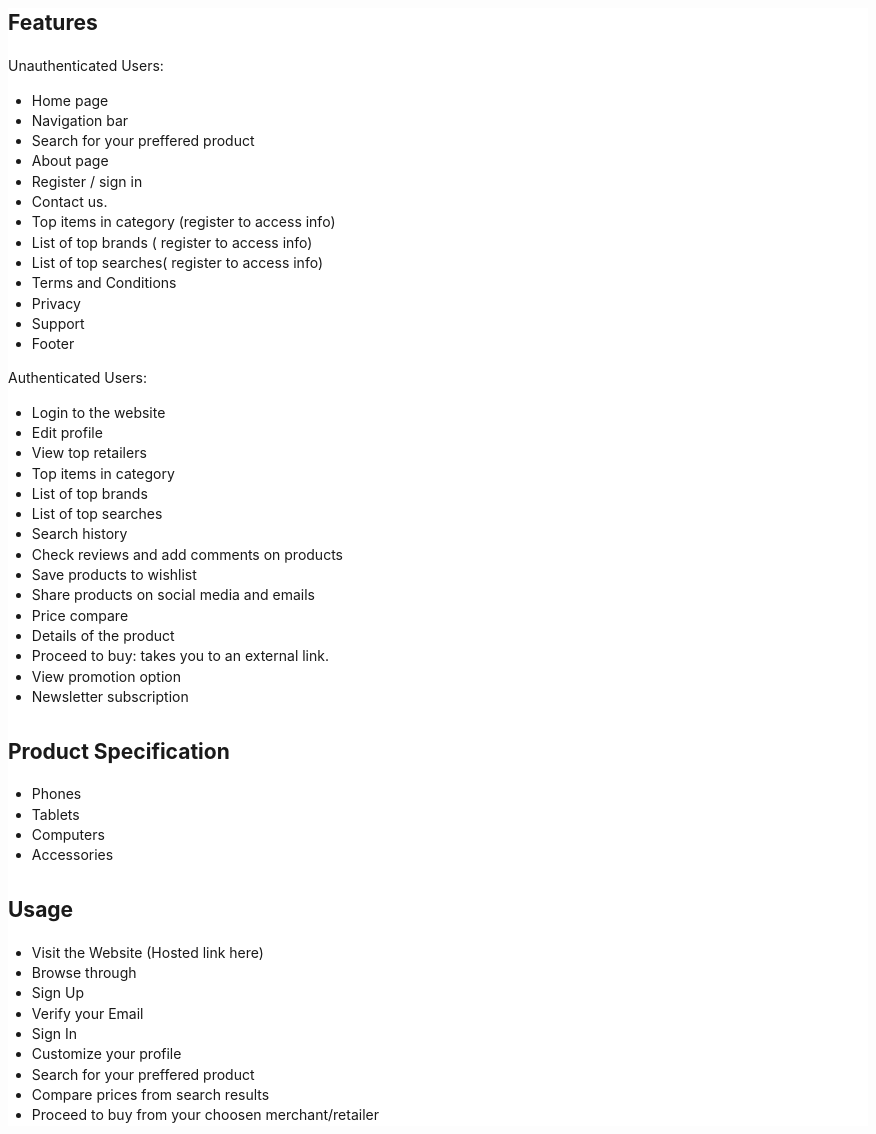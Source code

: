 
## Features
Unauthenticated Users:
- Home page 
- Navigation bar
- Search for your preffered product
- About page
- Register / sign in 
- Contact us. 
- Top items in category (register to access info)
- List of top brands ( register to access info)
- List of top searches( register to access info)
- Terms and Conditions
- Privacy
- Support
- Footer

Authenticated Users:
- Login to the website
- Edit profile
- View top retailers 
- Top items in category
- List of top brands 
- List of top searches
- Search history
- Check reviews and add comments on products 
- Save products to wishlist
- Share products on social media and emails 
- Price compare
- Details of the product
- Proceed to buy: takes you to an external link.
- View promotion option
- Newsletter subscription


## Product Specification
- Phones
- Tablets
- Computers
- Accessories


## Usage
- Visit the Website (Hosted link here)
- Browse through
- Sign Up
- Verify your Email
- Sign In
- Customize your profile
- Search for your preffered product
- Compare prices from search results
- Proceed to buy from your choosen merchant/retailer
